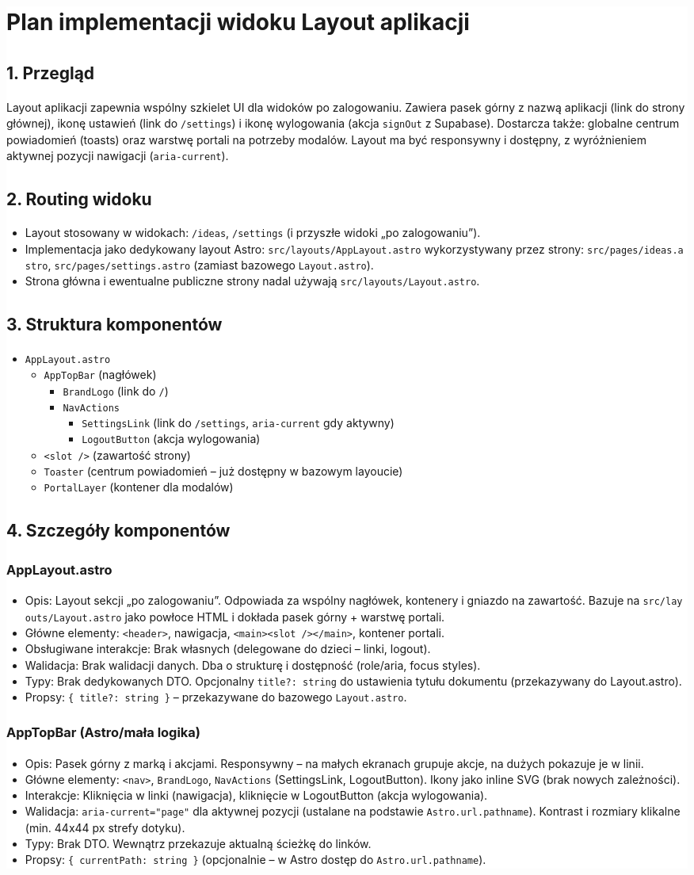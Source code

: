 # Plan implementacji widoku Layout aplikacji

## 1. Przegląd

Layout aplikacji zapewnia wspólny szkielet UI dla widoków po zalogowaniu. Zawiera pasek górny z nazwą aplikacji (link do strony głównej), ikonę ustawień (link do `/settings`) i ikonę wylogowania (akcja `signOut` z Supabase). Dostarcza także: globalne centrum powiadomień (toasts) oraz warstwę portali na potrzeby modalów. Layout ma być responsywny i dostępny, z wyróżnieniem aktywnej pozycji nawigacji (`aria-current`).

## 2. Routing widoku

- Layout stosowany w widokach: `/ideas`, `/settings` (i przyszłe widoki „po zalogowaniu”).
- Implementacja jako dedykowany layout Astro: `src/layouts/AppLayout.astro` wykorzystywany przez strony: `src/pages/ideas.astro`, `src/pages/settings.astro` (zamiast bazowego `Layout.astro`).
- Strona główna i ewentualne publiczne strony nadal używają `src/layouts/Layout.astro`.

## 3. Struktura komponentów

- `AppLayout.astro`
  - `AppTopBar` (nagłówek)
    - `BrandLogo` (link do `/`)
    - `NavActions`
      - `SettingsLink` (link do `/settings`, `aria-current` gdy aktywny)
      - `LogoutButton` (akcja wylogowania)
  - `<slot />` (zawartość strony)
  - `Toaster` (centrum powiadomień – już dostępny w bazowym layoucie)
  - `PortalLayer` (kontener dla modalów)

## 4. Szczegóły komponentów

### AppLayout.astro

- Opis: Layout sekcji „po zalogowaniu”. Odpowiada za wspólny nagłówek, kontenery i gniazdo na zawartość. Bazuje na `src/layouts/Layout.astro` jako powłoce HTML i dokłada pasek górny + warstwę portali.
- Główne elementy: `<header>`, nawigacja, `<main><slot /></main>`, kontener portali.
- Obsługiwane interakcje: Brak własnych (delegowane do dzieci – linki, logout).
- Walidacja: Brak walidacji danych. Dba o strukturę i dostępność (role/aria, focus styles).
- Typy: Brak dedykowanych DTO. Opcjonalny `title?: string` do ustawienia tytułu dokumentu (przekazywany do Layout.astro).
- Propsy: `{ title?: string }` – przekazywane do bazowego `Layout.astro`.

### AppTopBar (Astro/mała logika)

- Opis: Pasek górny z marką i akcjami. Responsywny – na małych ekranach grupuje akcje, na dużych pokazuje je w linii.
- Główne elementy: `<nav>`, `BrandLogo`, `NavActions` (SettingsLink, LogoutButton). Ikony jako inline SVG (brak nowych zależności).
- Interakcje: Kliknięcia w linki (nawigacja), kliknięcie w LogoutButton (akcja wylogowania).
- Walidacja: `aria-current="page"` dla aktywnej pozycji (ustalane na podstawie `Astro.url.pathname`). Kontrast i rozmiary klikalne (min. 44x44 px strefy dotyku).
- Typy: Brak DTO. Wewnątrz przekazuje aktualną ścieżkę do linków.
- Propsy: `{ currentPath: string }` (opcjonalnie – w Astro dostęp do `Astro.url.pathname`).
